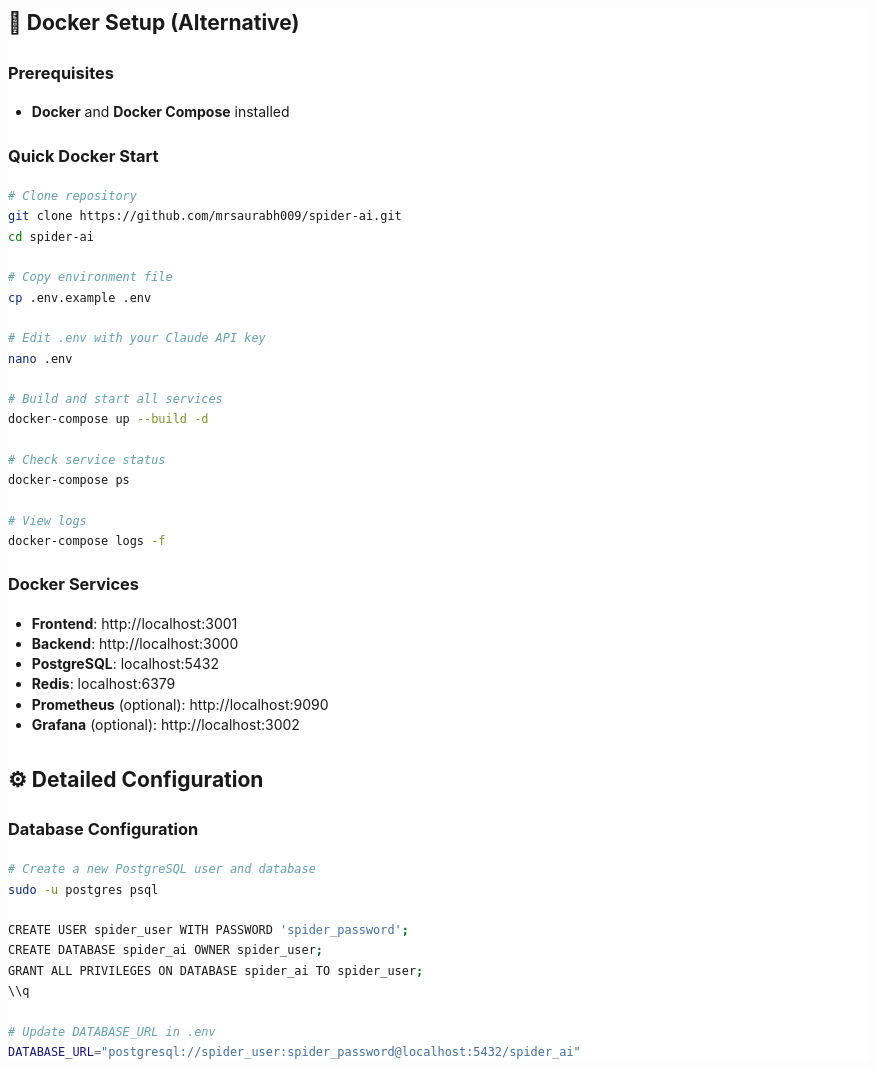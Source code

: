 ## 🐳 Docker Setup (Alternative)

### Prerequisites
- **Docker** and **Docker Compose** installed

### Quick Docker Start
```bash
# Clone repository
git clone https://github.com/mrsaurabh009/spider-ai.git
cd spider-ai

# Copy environment file
cp .env.example .env

# Edit .env with your Claude API key
nano .env

# Build and start all services
docker-compose up --build -d

# Check service status
docker-compose ps

# View logs
docker-compose logs -f
```

### Docker Services
- **Frontend**: http://localhost:3001
- **Backend**: http://localhost:3000
- **PostgreSQL**: localhost:5432
- **Redis**: localhost:6379
- **Prometheus** (optional): http://localhost:9090
- **Grafana** (optional): http://localhost:3002

## ⚙️ Detailed Configuration

### Database Configuration
```bash
# Create a new PostgreSQL user and database
sudo -u postgres psql

CREATE USER spider_user WITH PASSWORD 'spider_password';
CREATE DATABASE spider_ai OWNER spider_user;
GRANT ALL PRIVILEGES ON DATABASE spider_ai TO spider_user;
\\q

# Update DATABASE_URL in .env
DATABASE_URL="postgresql://spider_user:spider_password@localhost:5432/spider_ai"
```
